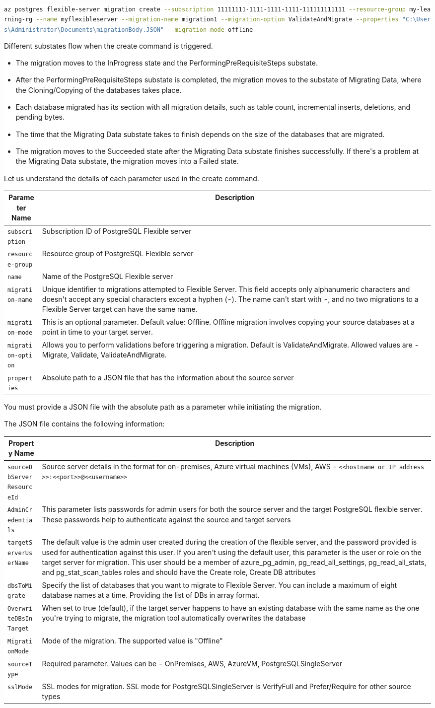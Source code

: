 ```bash
az postgres flexible-server migration create --subscription 11111111-1111-1111-1111-111111111111 --resource-group my-learning-rg --name myflexibleserver --migration-name migration1 --migration-option ValidateAndMigrate --properties "C:\Users\Administrator\Documents\migrationBody.JSON" --migration-mode offline
```

Different substates flow when the create command is triggered.

- The migration moves to the InProgress state and the PerformingPreRequisiteSteps substate.

- After the PerformingPreRequisiteSteps substate is completed, the migration moves to the substate of Migrating Data, where the Cloning/Copying of the databases takes place.

- Each database migrated has its section with all migration details, such as table count, incremental inserts, deletions, and pending bytes.

- The time that the Migrating Data substate takes to finish depends on the size of the databases that are migrated.

- The migration moves to the Succeeded state after the Migrating Data substate finishes successfully. If there's a problem at the Migrating Data substate, the migration moves into a Failed state.

Let us understand the details of each parameter used in the create command.

| Parameter Name | Description |
| --- | --- |
| `subscription` | Subscription ID of PostgreSQL Flexible server |
| `resource-group` | Resource group of PostgreSQL Flexible server |
| `name` | Name of the PostgreSQL Flexible server |
| `migration-name` | Unique identifier to migrations attempted to Flexible Server. This field accepts only alphanumeric characters and doesn't accept any special characters except a hyphen (-). The name can't start with -, and no two migrations to a Flexible Server target can have the same name. |
| `migration-mode` | This is an optional parameter. Default value: Offline. Offline migration involves copying your source databases at a point in time to your target server. |
| `migration-option` | Allows you to perform validations before triggering a migration. Default is ValidateAndMigrate. Allowed values are - Migrate, Validate, ValidateAndMigrate.
| `properties` | Absolute path to a JSON file that has the information about the source server |

You must provide a JSON file with the absolute path as a parameter while initiating the migration.

The JSON file contains the following information:

| Property Name | Description |
| --- | --- |
| `sourceDbServerResourceId` | Source server details in the format for on-premises, Azure virtual machines (VMs), AWS - `<<hostname or IP address>>:<<port>>@<<username>>` |
| `AdminCredentials` | This parameter lists passwords for admin users for both the source server and the target PostgreSQL flexible server. These passwords help to authenticate against the source and target servers |
| `targetServerUserName` | The default value is the admin user created during the creation of the flexible server, and the password provided is used for authentication against this user. If you aren't using the default user, this parameter is the user or role on the target server for migration. This user should be a member of azure_pg_admin, pg_read_all_settings, pg_read_all_stats, and pg_stat_scan_tables roles and should have the Create role, Create DB attributes |
| `dbsToMigrate` | Specify the list of databases that you want to migrate to Flexible Server. You can include a maximum of eight database names at a time. Providing the list of DBs in array format. |
| `OverwriteDBsInTarget` | When set to true (default), if the target server happens to have an existing database with the same name as the one you're trying to migrate, the migration tool automatically overwrites the database |
| `MigrationMode` | Mode of the migration. The supported value is "Offline" |
| `sourceType` | Required parameter. Values can be - OnPremises, AWS, AzureVM, PostgreSQLSingleServer |
| `sslMode` | SSL modes for migration. SSL mode for PostgreSQLSingleServer is VerifyFull and Prefer/Require for other source types |
